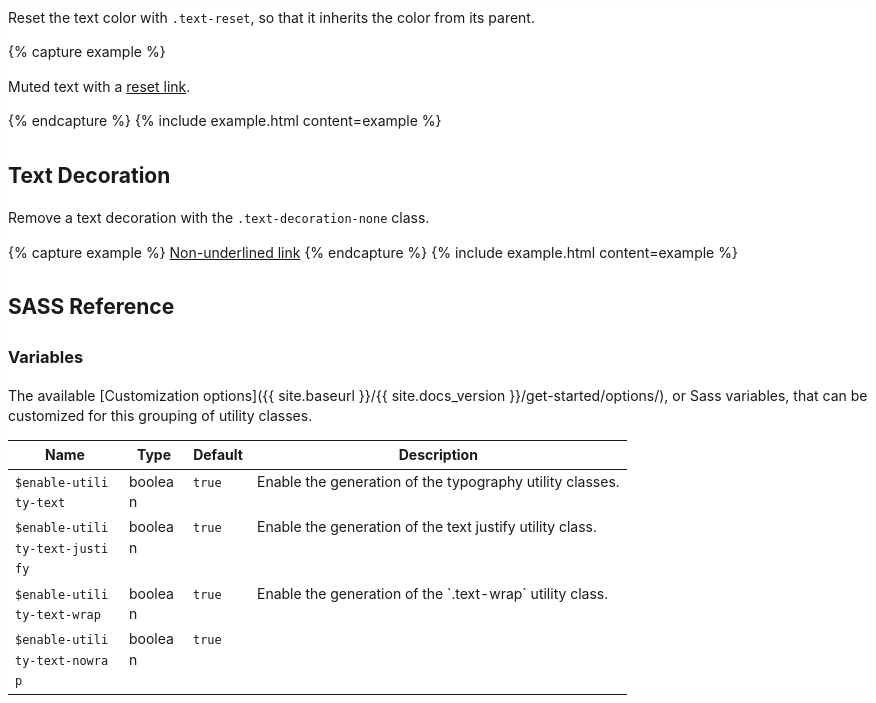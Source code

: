 Reset the text color with `.text-reset`, so that it inherits the color from its parent.

{% capture example %}
<p class="text-muted">
    Muted text with a <a href="#" class="text-reset">reset link</a>.
</p>
{% endcapture %}
{% include example.html content=example %}

## Text Decoration

Remove a text decoration with the `.text-decoration-none` class.

{% capture example %}
<a href="#" class="text-decoration-none">Non-underlined link</a>
{% endcapture %}
{% include example.html content=example %}

## SASS Reference

### Variables

The available [Customization options]({{ site.baseurl }}/{{ site.docs_version }}/get-started/options/), or Sass variables, that can be customized for this grouping of utility classes.

<div class="table-scroll">
    <table class="table table-bordered table-striped">
        <thead>
            <tr>
                <th style="width: 100px;">Name</th>
                <th style="width: 50px;">Type</th>
                <th style="width: 50px;">Default</th>
                <th>Description</th>
            </tr>
        </thead>
        <tbody>
            <tr>
                <td><code>$enable-utility-text</code></td>
                <td>boolean</td>
                <td><code>true</code></td>
                <td>
                    Enable the generation of the typography utility classes.
                </td>
            </tr>
            <tr>
                <td><code>$enable-utility-text-justify</code></td>
                <td>boolean</td>
                <td><code>true</code></td>
                <td>
                    Enable the generation of the text justify utility class.
                </td>
            </tr>
            <tr>
                <td><code>$enable-utility-text-wrap</code></td>
                <td>boolean</td>
                <td><code>true</code></td>
                <td>
                    Enable the generation of the `.text-wrap` utility class.
                </td>
            </tr>
            <tr>
                <td><code>$enable-utility-text-nowrap</code></td>
                <td>boolean</td>
                <td><code>true</code></td>